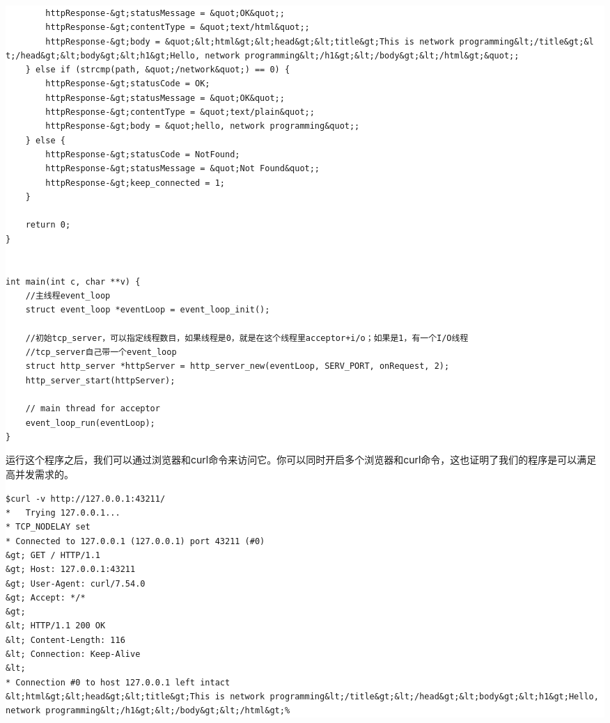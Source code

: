 ```
        httpResponse-&gt;statusMessage = &quot;OK&quot;;
        httpResponse-&gt;contentType = &quot;text/html&quot;;
        httpResponse-&gt;body = &quot;&lt;html&gt;&lt;head&gt;&lt;title&gt;This is network programming&lt;/title&gt;&lt;/head&gt;&lt;body&gt;&lt;h1&gt;Hello, network programming&lt;/h1&gt;&lt;/body&gt;&lt;/html&gt;&quot;;
    } else if (strcmp(path, &quot;/network&quot;) == 0) {
        httpResponse-&gt;statusCode = OK;
        httpResponse-&gt;statusMessage = &quot;OK&quot;;
        httpResponse-&gt;contentType = &quot;text/plain&quot;;
        httpResponse-&gt;body = &quot;hello, network programming&quot;;
    } else {
        httpResponse-&gt;statusCode = NotFound;
        httpResponse-&gt;statusMessage = &quot;Not Found&quot;;
        httpResponse-&gt;keep_connected = 1;
    }

    return 0;
}


int main(int c, char **v) {
    //主线程event_loop
    struct event_loop *eventLoop = event_loop_init();

    //初始tcp_server，可以指定线程数目，如果线程是0，就是在这个线程里acceptor+i/o；如果是1，有一个I/O线程
    //tcp_server自己带一个event_loop
    struct http_server *httpServer = http_server_new(eventLoop, SERV_PORT, onRequest, 2);
    http_server_start(httpServer);

    // main thread for acceptor
    event_loop_run(eventLoop);
}

```

运行这个程序之后，我们可以通过浏览器和curl命令来访问它。你可以同时开启多个浏览器和curl命令，这也证明了我们的程序是可以满足高并发需求的。

```
$curl -v http://127.0.0.1:43211/
*   Trying 127.0.0.1...
* TCP_NODELAY set
* Connected to 127.0.0.1 (127.0.0.1) port 43211 (#0)
&gt; GET / HTTP/1.1
&gt; Host: 127.0.0.1:43211
&gt; User-Agent: curl/7.54.0
&gt; Accept: */*
&gt;
&lt; HTTP/1.1 200 OK
&lt; Content-Length: 116
&lt; Connection: Keep-Alive
&lt;
* Connection #0 to host 127.0.0.1 left intact
&lt;html&gt;&lt;head&gt;&lt;title&gt;This is network programming&lt;/title&gt;&lt;/head&gt;&lt;body&gt;&lt;h1&gt;Hello, network programming&lt;/h1&gt;&lt;/body&gt;&lt;/html&gt;%

```
